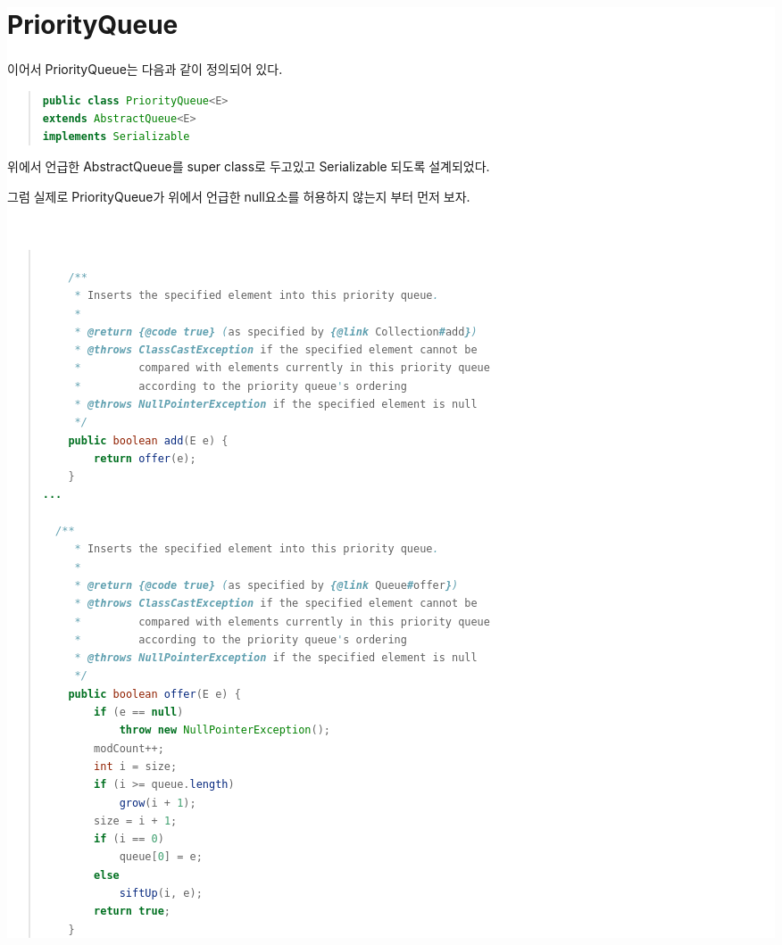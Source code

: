 



# PriorityQueue<E>

이어서 PriorityQueue는 다음과 같이 정의되어 있다.

> ```java
> public class PriorityQueue<E>
> extends AbstractQueue<E>
> implements Serializable
> ```

위에서 언급한 AbstractQueue를 super class로 두고있고 Serializable 되도록 설계되었다.

그럼 실제로 PriorityQueue가 위에서 언급한 null요소를 허용하지 않는지 부터 먼저 보자.

<br>

> ```java
>    
>     /**
>      * Inserts the specified element into this priority queue.
>      *
>      * @return {@code true} (as specified by {@link Collection#add})
>      * @throws ClassCastException if the specified element cannot be
>      *         compared with elements currently in this priority queue
>      *         according to the priority queue's ordering
>      * @throws NullPointerException if the specified element is null
>      */
>     public boolean add(E e) {
>         return offer(e);
>     } 
> ...
> 
> 	/**
>      * Inserts the specified element into this priority queue.
>      *
>      * @return {@code true} (as specified by {@link Queue#offer})
>      * @throws ClassCastException if the specified element cannot be
>      *         compared with elements currently in this priority queue
>      *         according to the priority queue's ordering
>      * @throws NullPointerException if the specified element is null
>      */
>     public boolean offer(E e) {
>         if (e == null)
>             throw new NullPointerException();
>         modCount++;
>         int i = size;
>         if (i >= queue.length)
>             grow(i + 1);
>         size = i + 1;
>         if (i == 0)
>             queue[0] = e;
>         else
>             siftUp(i, e);
>         return true;
>     }
> ```
